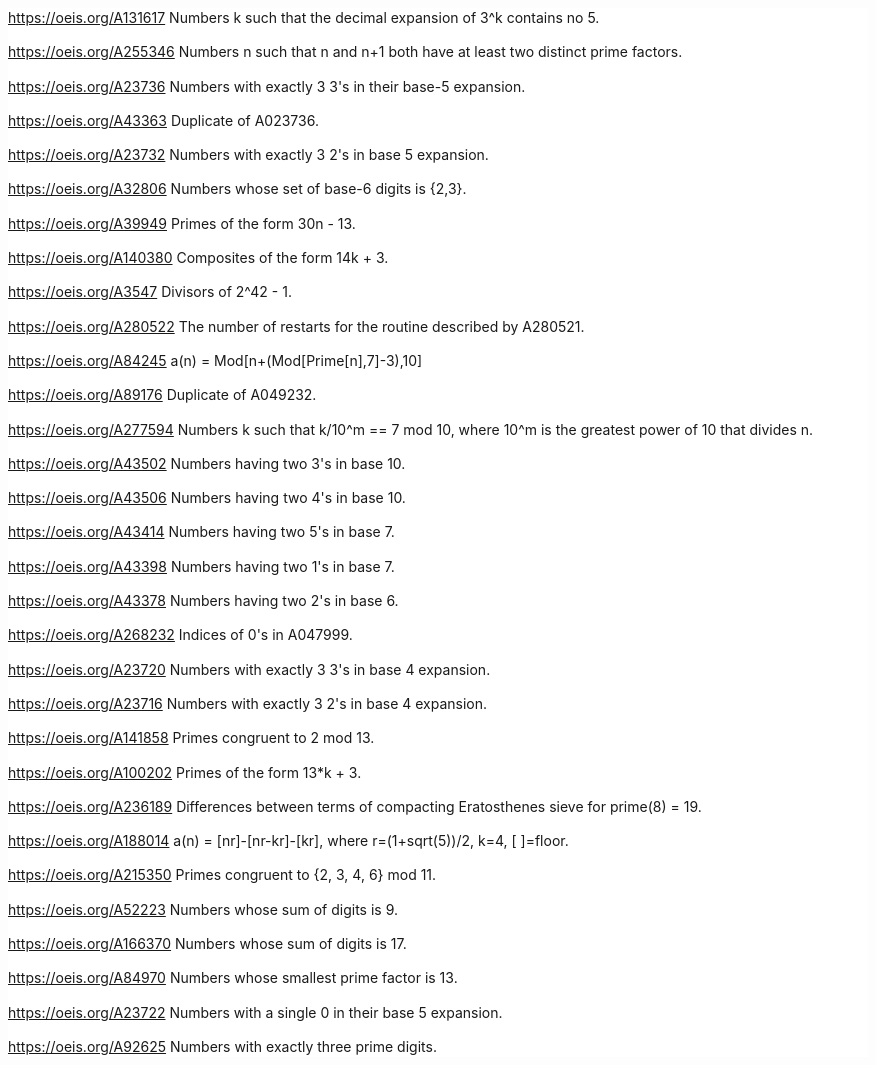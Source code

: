 https://oeis.org/A131617 Numbers k such that the decimal expansion of 3^k contains no 5.

https://oeis.org/A255346 Numbers n such that n and n+1 both have at least two distinct prime factors.

https://oeis.org/A23736 Numbers with exactly 3 3's in their base-5 expansion.

https://oeis.org/A43363 Duplicate of A023736.

https://oeis.org/A23732 Numbers with exactly 3 2's in base 5 expansion.

https://oeis.org/A32806 Numbers whose set of base-6 digits is {2,3}.

https://oeis.org/A39949 Primes of the form 30n - 13.

https://oeis.org/A140380 Composites of the form 14k + 3.

https://oeis.org/A3547 Divisors of 2^42 - 1.

https://oeis.org/A280522 The number of restarts for the routine described by A280521.

https://oeis.org/A84245 a(n) = Mod[n+(Mod[Prime[n],7]-3),10]

https://oeis.org/A89176 Duplicate of A049232.

https://oeis.org/A277594 Numbers k such that k/10^m == 7 mod 10, where 10^m is the greatest power of 10 that divides n.

https://oeis.org/A43502 Numbers having two 3's in base 10.

https://oeis.org/A43506 Numbers having two 4's in base 10.

https://oeis.org/A43414 Numbers having two 5's in base 7.

https://oeis.org/A43398 Numbers having two 1's in base 7.

https://oeis.org/A43378 Numbers having two 2's in base 6.

https://oeis.org/A268232 Indices of 0's in A047999.

https://oeis.org/A23720 Numbers with exactly 3 3's in base 4 expansion.

https://oeis.org/A23716 Numbers with exactly 3 2's in base 4 expansion.

https://oeis.org/A141858 Primes congruent to 2 mod 13.

https://oeis.org/A100202 Primes of the form 13\*k + 3.

https://oeis.org/A236189 Differences between terms of compacting Eratosthenes sieve for prime(8) = 19.

https://oeis.org/A188014 a(n) = [nr]-[nr-kr]-[kr], where r=(1+sqrt(5))/2, k=4, [ ]=floor.

https://oeis.org/A215350 Primes congruent to {2, 3, 4, 6} mod 11.

https://oeis.org/A52223 Numbers whose sum of digits is 9.

https://oeis.org/A166370 Numbers whose sum of digits is 17.

https://oeis.org/A84970 Numbers whose smallest prime factor is 13.

https://oeis.org/A23722 Numbers with a single 0 in their base 5 expansion.

https://oeis.org/A92625 Numbers with exactly three prime digits.
